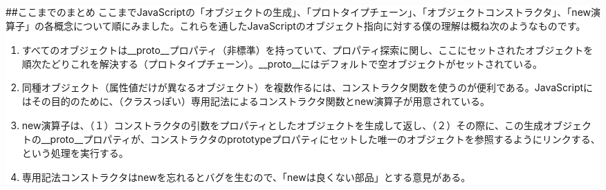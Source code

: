 
##ここまでのまとめ
ここまでJavaScriptの「オブジェクトの生成」、「プロトタイプチェーン」、「オブジェクトコンストラクタ」、「new演算子」の各概念について順にみました。これらを通したJavaScriptのオブジェクト指向に対する僕の理解は概ね次のようなものです。

1. すべてのオブジェクトは\_\_proto\_\_プロパティ（非標準）を持っていて、プロパティ探索に関し、ここにセットされたオブジェクトを順次たどりこれを解決する（プロトタイプチェーン）。\_\_proto\_\_にはデフォルトで空オブジェクトがセットされている。

2. 同種オブジェクト（属性値だけが異なるオブジェクト）を複数作るには、コンストラクタ関数を使うのが便利である。JavaScriptにはその目的のために、（クラスっぽい）専用記法によるコンストラクタ関数とnew演算子が用意されている。

3. new演算子は、（１）コンストラクタの引数をプロパティとしたオブジェクトを生成して返し、（２）その際に、この生成オブジェクトの\_\_proto\_\_プロパティが、コンストラクタのprototypeプロパティにセットした唯一のオブジェクトを参照するようにリンクする、という処理を実行する。

4. 専用記法コンストラクタはnewを忘れるとバグを生むので、「newは良くない部品」とする意見がある。

